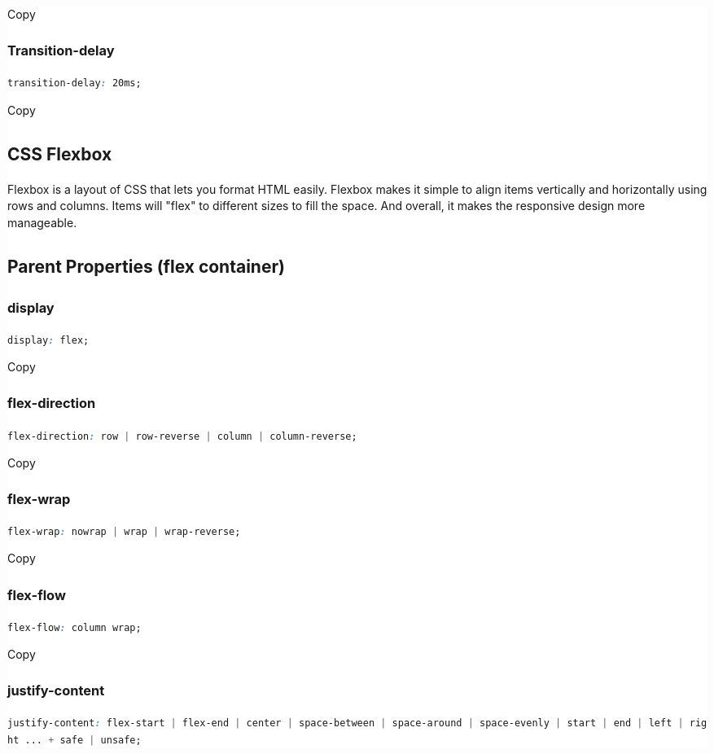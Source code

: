 Copy

### Transition-delay

```css
transition-delay: 20ms;
```

Copy

## CSS Flexbox

Flexbox is a layout of CSS that lets you format HTML easily. Flexbox makes it simple to align items vertically and horizontally using rows and columns. Items will "flex" to different sizes to fill the space. And overall, it makes the responsive design more manageable.

## Parent Properties (flex container)

### display

```css
display: flex;
```

Copy

### flex-direction

```css
flex-direction: row | row-reverse | column | column-reverse;
```

Copy

### flex-wrap

```css
flex-wrap: nowrap | wrap | wrap-reverse;
```

Copy

### flex-flow

```css
flex-flow: column wrap;
```

Copy

### justify-content

```css
justify-content: flex-start | flex-end | center | space-between | space-around | space-evenly | start | end | left | right ... + safe | unsafe;
```
